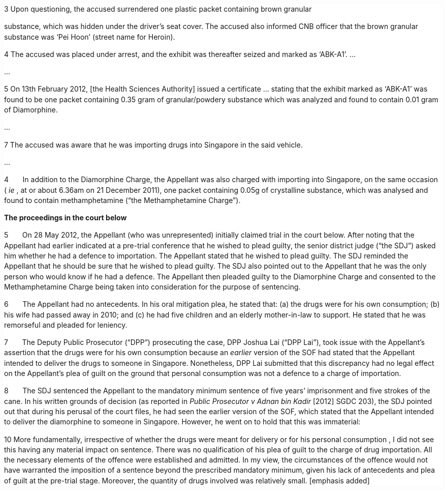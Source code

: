  3 Upon questioning, the accused surrendered one plastic packet containing brown granular 


 substance, which was hidden under the driver’s seat cover. The accused also informed CNB officer that the brown granular substance was ‘Pei Hoon’ (street name for Heroin). 

 4 The accused was placed under arrest, and the exhibit was thereafter seized and marked as ‘ABK-A1’. ... 

 ... 

 5 On 13th February 2012, [the Health Sciences Authority] issued a certificate ... stating that the exhibit marked as ‘ABK-A1’ was found to be one packet containing 0.35 gram of granular/powdery substance which was analyzed and found to contain 0.01 gram of Diamorphine. 

 ... 

 7 The accused was aware that he was importing drugs into Singapore in the said vehicle. 

 ... 

4       In addition to the Diamorphine Charge, the Appellant was also charged with importing into Singapore, on the same occasion ( _ie_ , at or about 6.36am on 21 December 2011), one packet containing 0.05g of crystalline substance, which was analysed and found to contain methamphetamine (“the Methamphetamine Charge”). 

**The proceedings in the court below** 

5       On 28 May 2012, the Appellant (who was unrepresented) initially claimed trial in the court below. After noting that the Appellant had earlier indicated at a pre-trial conference that he wished to plead guilty, the senior district judge (“the SDJ”) asked him whether he had a defence to importation. The Appellant stated that he wished to plead guilty. The SDJ reminded the Appellant that he should be sure that he wished to plead guilty. The SDJ also pointed out to the Appellant that he was the only person who would know if he had a defence. The Appellant then pleaded guilty to the Diamorphine Charge and consented to the Methamphetamine Charge being taken into consideration for the purpose of sentencing. 

6       The Appellant had no antecedents. In his oral mitigation plea, he stated that: (a) the drugs were for his own consumption; (b) his wife had passed away in 2010; and (c) he had five children and an elderly mother-in-law to support. He stated that he was remorseful and pleaded for leniency. 

7       The Deputy Public Prosecutor (“DPP”) prosecuting the case, DPP Joshua Lai (“DPP Lai”), took issue with the Appellant’s assertion that the drugs were for his own consumption because an _earlier_ version of the SOF had stated that the Appellant intended to deliver the drugs to someone in Singapore. Nonetheless, DPP Lai submitted that this discrepancy had no legal effect on the Appellant’s plea of guilt on the ground that personal consumption was not a defence to a charge of importation. 

8       The SDJ sentenced the Appellant to the mandatory minimum sentence of five years’ imprisonment and five strokes of the cane. In his written grounds of decision (as reported in _Public Prosecutor v Adnan bin Kadir_ [2012] SGDC 203), the SDJ pointed out that during his perusal of the court files, he had seen the earlier version of the SOF, which stated that the Appellant intended to deliver the diamorphine to someone in Singapore. However, he went on to hold that this was immaterial: 


 10 More fundamentally, irrespective of whether the drugs were meant for delivery or for his personal consumption , I did not see this having any material impact on sentence. There was no qualification of his plea of guilt to the charge of drug importation. All the necessary elements of the offence were established and admitted. In my view, the circumstances of the offence would not have warranted the imposition of a sentence beyond the prescribed mandatory minimum, given his lack of antecedents and plea of guilt at the pre-trial stage. Moreover, the quantity of drugs involved was relatively small. [emphasis added] 

